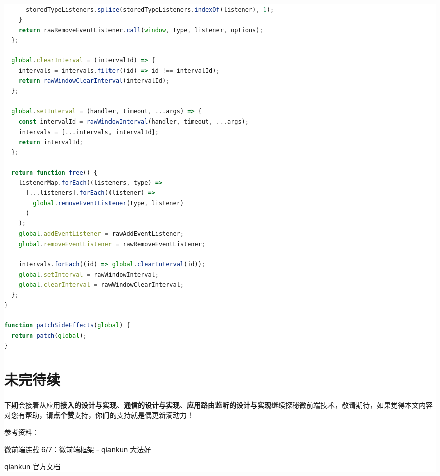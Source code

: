 ```js
      storedTypeListeners.splice(storedTypeListeners.indexOf(listener), 1);
    }
    return rawRemoveEventListener.call(window, type, listener, options);
  };

  global.clearInterval = (intervalId) => {
    intervals = intervals.filter((id) => id !== intervalId);
    return rawWindowClearInterval(intervalId);
  };

  global.setInterval = (handler, timeout, ...args) => {
    const intervalId = rawWindowInterval(handler, timeout, ...args);
    intervals = [...intervals, intervalId];
    return intervalId;
  };

  return function free() {
    listenerMap.forEach((listeners, type) =>
      [...listeners].forEach((listener) =>
        global.removeEventListener(type, listener)
      )
    );
    global.addEventListener = rawAddEventListener;
    global.removeEventListener = rawRemoveEventListener;

    intervals.forEach((id) => global.clearInterval(id));
    global.setInterval = rawWindowInterval;
    global.clearInterval = rawWindowClearInterval;
  };
}

function patchSideEffects(global) {
  return patch(global);
}
```

# 未完待续

下期会接着从应用**接入的设计与实现**、**通信的设计与实现**、**应用路由监听的设计与实现**继续探秘微前端技术，敬请期待，如果觉得本文内容对您有帮助，请**点个赞**支持，你们的支持就是偶更新滴动力！

参考资料：

[微前端连载 6/7：微前端框架 - qiankun 大法好](https://juejin.cn/post/6846687602439897101)

[qiankun 官方文档](https://qiankun.umijs.org/zh/guide#%E4%BB%80%E4%B9%88%E6%98%AF%E5%BE%AE%E5%89%8D%E7%AB%AF)
